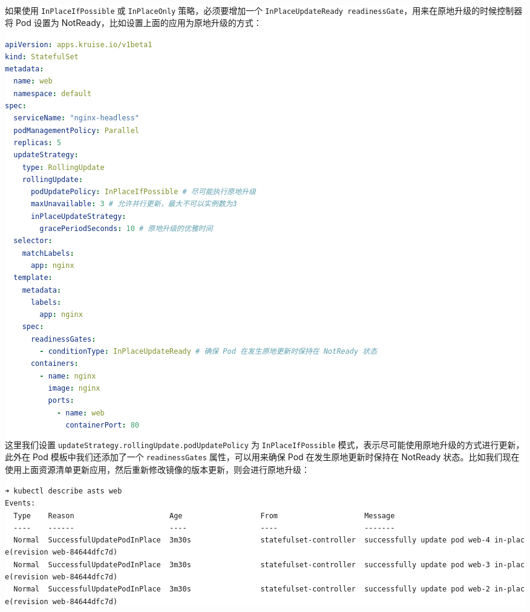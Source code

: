 如果使用 `InPlaceIfPossible` 或 `InPlaceOnly` 策略，必须要增加一个 `InPlaceUpdateReady readinessGate`，用来在原地升级的时候控制器将 Pod 设置为 NotReady，比如设置上面的应用为原地升级的方式：

```yaml
apiVersion: apps.kruise.io/v1beta1
kind: StatefulSet
metadata:
  name: web
  namespace: default
spec:
  serviceName: "nginx-headless"
  podManagementPolicy: Parallel
  replicas: 5
  updateStrategy:
    type: RollingUpdate
    rollingUpdate:
      podUpdatePolicy: InPlaceIfPossible # 尽可能执行原地升级
      maxUnavailable: 3 # 允许并行更新，最大不可以实例数为3
      inPlaceUpdateStrategy:
        gracePeriodSeconds: 10 # 原地升级的优雅时间
  selector:
    matchLabels:
      app: nginx
  template:
    metadata:
      labels:
        app: nginx
    spec:
      readinessGates:
        - conditionType: InPlaceUpdateReady # 确保 Pod 在发生原地更新时保持在 NotReady 状态
      containers:
        - name: nginx
          image: nginx
          ports:
            - name: web
              containerPort: 80
```

这里我们设置 `updateStrategy.rollingUpdate.podUpdatePolicy` 为 `InPlaceIfPossible` 模式，表示尽可能使用原地升级的方式进行更新，此外在 Pod 模板中我们还添加了一个 `readinessGates` 属性，可以用来确保 Pod 在发生原地更新时保持在 NotReady 状态。比如我们现在使用上面资源清单更新应用，然后重新修改镜像的版本更新，则会进行原地升级：

```shell
➜ kubectl describe asts web
Events:
  Type    Reason                      Age                  From                    Message
  ----    ------                      ----                 ----                    -------
  Normal  SuccessfulUpdatePodInPlace  3m30s                statefulset-controller  successfully update pod web-4 in-place(revision web-84644dfc7d)
  Normal  SuccessfulUpdatePodInPlace  3m30s                statefulset-controller  successfully update pod web-3 in-place(revision web-84644dfc7d)
  Normal  SuccessfulUpdatePodInPlace  3m30s                statefulset-controller  successfully update pod web-2 in-place(revision web-84644dfc7d)
```
